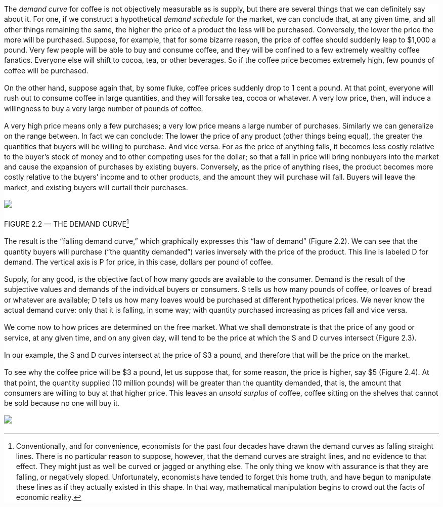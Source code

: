The _demand curve_ for coffee is not objectively measurable as is supply, but there are several things that we can definitely say about it. For one, if we construct a hypothetical _demand schedule_ for the market, we can conclude that, at any given time, and all other things remaining the same, the higher the price of a product the less will be purchased. Conversely, the lower the price the more will be purchased. Suppose, for example, that for some bizarre reason, the price of coffee should suddenly leap to \$1,000 a pound. Very few people will be able to buy and consume coffee, and they will be confined to a few extremely wealthy coffee fanatics. Everyone else will shift to cocoa, tea, or other beverages. So if the coffee price becomes extremely high, few pounds of coffee will be purchased.

On the other hand, suppose again that, by some fluke, coffee prices suddenly drop to 1 cent a pound. At that point, everyone will rush out to consume coffee in large quantities, and they will forsake tea, cocoa or whatever. A very low price, then, will induce a willingness to buy a very large number of pounds of coffee.

A very high price means only a few purchases; a very low price means a large number of purchases. Similarly we can generalize on the range between. In fact we can conclude: The lower the price of any product (other things being equal), the greater the quantities that buyers will be willing to purchase. And vice versa. For as the price of anything falls, it becomes less costly relative to the buyer’s stock of money and to other competing uses for the dollar; so that a fall in price will bring nonbuyers into the market and cause the expansion of purchases by existing buyers. Conversely, as the price of anything rises, the product becomes more costly relative to the buyers’ income and to other products, and the amount they will purchase will fall. Buyers will leave the market, and existing buyers will curtail their purchases.

![](https://cdn.mises.org/jms_mob_17_img01.png)

FIGURE 2.2 — THE DEMAND CURVE[^8]

The result is the “falling demand curve,” which graphically expresses this “law of demand” (Figure 2.2). We can see that the quantity buyers will purchase (“the quantity demanded”) varies inversely with the price of the product. This line is labeled D for demand. The vertical axis is P for price, in this case, dollars per pound of coffee.

Supply, for any good, is the objective fact of how many goods are available to the consumer. Demand is the result of the subjective values and demands of the individual buyers or consumers. S tells us how many pounds of coffee, or loaves of bread or whatever are available; D tells us how many loaves would be purchased at different hypothetical prices. We never know the actual demand curve: only that it is falling, in some way; with quantity purchased increasing as prices fall and vice versa.

We come now to how prices are determined on the free market. What we shall demonstrate is that the price of any good or service, at any given time, and on any given day, will tend to be the price at which the S and D curves intersect (Figure 2.3).

In our example, the S and D curves intersect at the price of \$3 a pound, and therefore that will be the price on the market.

To see why the coffee price will be \$3 a pound, let us suppose that, for some reason, the price is higher, say \$5 (Figure 2.4). At that point, the quantity supplied (10 million pounds) will be greater than the quantity demanded, that is, the amount that consumers are willing to buy at that higher price. This leaves an _unsold surplus_ of coffee, coffee sitting on the shelves that cannot be sold because no one will buy it.

![](https://cdn.mises.org/jms_mob_19_img01.png)


[^1]: See the justly famous article by R.A. Radford, “The Economic Organization of a P.O.W. Camp,” Economica (November 1945): 189-201.
[^2]: At current writing, silver is approximately \$13 an ounce, and the pound is about \$1.50, which means that the British “pound sterling,” once proudly equal to one pound of silver, now equals only 1/8 of a silver ounce. How this decline and fall happened is explained in the text.
[^3]: The proportions are changed slightly from their nineteenth century definitions to illustrate the point more clearly. The “dollar” had moved from Bohemia to Spain and from there to North America. After the Revolutionary War, the new United States changed its currency from the British pound sterling to the Spanish-derived dollar. From this point on, we assume gold as the only monetary metal, and omit silver, for purposes of simplification. In fact, silver was a complicating force in all monetary discussions in the nineteenth century. In a free market, gold and silver each would be free to become money and would float freely in relation to each other (“parallel standards”). Unfortunately, governments invariably tried to force a fixed exchange rate between the two metals, a price control that always leads to unwelcome and even disastrous results (“bimetallism”).
[^4]: In older periods, foreign coins of gold and silver often circulated freely within a country, and there is, indeed, no economic reason why they should not do so. In the United States, as late as 1857, few bothered going to the U.S. Mint to obtain coins; the coins in general use were Spanish, English, and Austrian gold and silver pieces. Finally, Congress, perturbed at this slap to its sovereignty, outlawed the use of foreign coins within the U.S., forcing all foreign coinholders to go to the U.S. Mint and obtain American gold coins.
[^5]: Thus, Frederick Barnard’s late nineteenth-century book on weights and measures has a discussion of coinage and the international monetary system in the appendix. Frederick A.P. Barnard, The Metric System of Weights and Measures, rev. ed. (New York: Columbia College, 1872).
[^6]: This enormous charge for recoinage is called “seigniorage,” payment to the seignieur or sovereign, the monopoly minter of coins.
[^7]: See Elgin Groseclose, Money and Man (New York: Frederick Ungar, 1961), pp. 57–76. Many of the European debasements were made under the guise of adjusting the always-distorted fixed bimetallic ratios between gold and silver. See Luigi Einaudi, “The Theory of Imaginary Money from Charlemagne to the French Revolution,” in F.C. Lane and J.C. Riemersma, eds., Enterprise and Secular Change (Homewood, Ill.: Irwin, 1953), pp. 229-61.
[^8]: Conventionally, and for convenience, economists for the past four decades have drawn the demand curves as falling straight lines. There is no particular reason to suppose, however, that the demand curves are straight lines, and no evidence to that effect. They might just as well be curved or jagged or anything else. The only thing we know with assurance is that they are falling, or negatively sloped. Unfortunately, economists have tended to forget this home truth, and have begun to manipulate these lines as if they actually existed in this shape. In that way, mathematical manipulation begins to crowd out the facts of economic reality.
[^9]: Why doesn’t an excess demand for cash balances increase the money supply, as it would in the case of beef, in the long run? For a discussion of the determinants of the supply of money, see chapter IV.
[^10]: A minor exception for small transactions is the eroding of coins after lengthy use, although this can be guarded against by mixing small parts of an alloy with gold.
[^11]: See Ludwig von Mises, The Theory of Money and Credit (Indianapolis: Liberty Classics, 1981), p. 165 and passim.
[^12]: Similarly, the fall in M depicted in Figure 3.4 also confers no overall social benefit. All that happens is that each dollar now increases in purchasing power to compensate for the smaller number of dollars. There is no need to stress this point, however, since there are no social pressures agitating for declines in the supply of money.
[^13]: With apologies to David Hume and Ludwig von Mises, who employed similar models, though without using this name.
[^14]: Mises, Money and Credit, pp. 163 ff.
[^15]: One reason for gold’s universal acceptance as money on the free market is that gold is very difficult to counterfeit: Its look, its sound as a coin, are easily recognizable, and its purity can be readily tested.
[^16]: Often, even irredeemable paper is only accepted at first because the government promises, or the public expects, that the paper after a few years, and whenever the current “emergency” is over, will become redeemable in gold once more. More years of habituation are generally necessary before the public will accept a frankly permanent fiat standard.
[^17]: During World War I, the U.S. Government, in effect, suspended redeemability of the dollar in gold.
[^18]: Gordon Tullock, “Paper Money—A Cycle in Cathay,” Economic History Review 9, no. 3 (1957): 396.
[^19]: Strictly speaking, the first paper money was issued five years earlier in the French province of Quebec, to be known as Card Money. In 1685, the governing intendant of Quebec, Monsieur Meules, had the idea of dividing some playing cards into quarters, marking them with various monetary denominations, and then issuing them to pay for wages and materials. He ordered the public to accept the cards as legal tender and they were later redeemed in specie sent from France. See Murray N. Rothbard, Conceived in Liberty (New Rochelle, N.Y.: Arlington House, 1975), vol. II, p. 130n.
[^20]: See ibid., pp. 123-40.
[^21]: The only exception was the period 1896-1914, when new gold discoveries caused moderate increases in the price level.
[^22]: In Fritz K. Ringer, ed., The German Inflation of 1923 (New York: Oxford University Press, 1969), p. 96.
[^23]: For a good overview of the German economy, see Gustav Stolper, The German Economy, 1870 to the Present (New York: Harcourt, Brace & World, 1967); for an excellent history and analysis of the German hyperinflation, see Costantino Bresciani-Turroni, The Economics of Inflation (London: George Allen & Unwin, 1937).